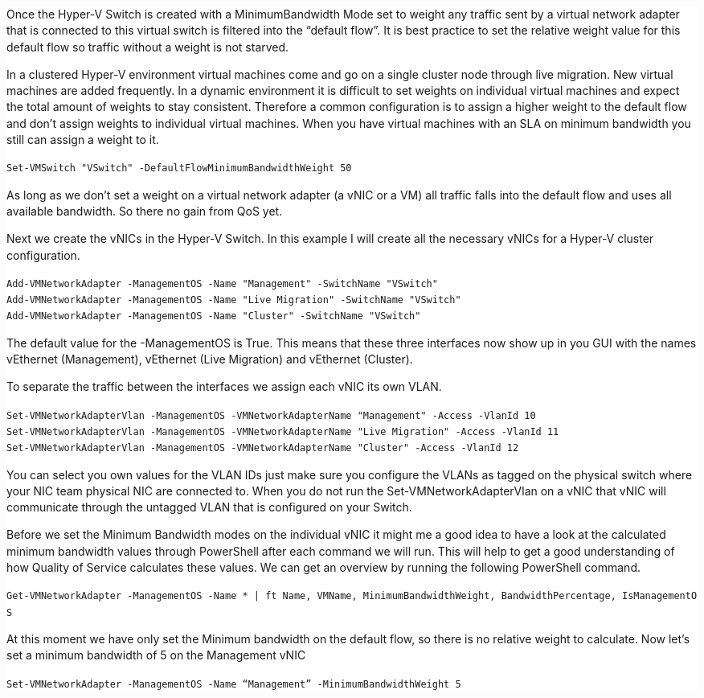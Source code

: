 Once the Hyper-V Switch is created with a MinimumBandwidth Mode set to weight any traffic sent by a virtual network adapter that is connected to this virtual switch is filtered into the “default flow”. It is best practice to set the relative weight value for this default flow so traffic without a weight is not starved.

In a clustered Hyper-V environment virtual machines come and go on a single cluster node through live migration. New virtual machines are added frequently. In a dynamic environment it is difficult to set weights on individual virtual machines and expect the total amount of weights to stay consistent. Therefore a common configuration is to assign a higher weight to the default flow and don’t assign weights to individual virtual machines. When you have virtual machines with an SLA on minimum bandwidth you still can assign a weight to it.

```
Set-VMSwitch "VSwitch" -DefaultFlowMinimumBandwidthWeight 50
```

As long as we don’t set a weight on a virtual network adapter (a vNIC or a VM) all traffic falls into the default flow and uses all available bandwidth. So there no gain from QoS yet.

Next we create the vNICs in the Hyper-V Switch. In this example I will create all the necessary vNICs for a Hyper-V cluster configuration.

```
Add-VMNetworkAdapter -ManagementOS -Name "Management" -SwitchName "VSwitch"
Add-VMNetworkAdapter -ManagementOS -Name "Live Migration" -SwitchName "VSwitch"
Add-VMNetworkAdapter -ManagementOS -Name "Cluster" -SwitchName "VSwitch"
```

The default value for the -ManagementOS is True. This means that these three interfaces now show up in you GUI with the names vEthernet (Management), vEthernet (Live Migration) and vEthernet (Cluster).

To separate the traffic between the interfaces we assign each vNIC its own VLAN.

```
Set-VMNetworkAdapterVlan -ManagementOS -VMNetworkAdapterName "Management" -Access -VlanId 10
Set-VMNetworkAdapterVlan -ManagementOS -VMNetworkAdapterName "Live Migration" -Access -VlanId 11
Set-VMNetworkAdapterVlan -ManagementOS -VMNetworkAdapterName "Cluster" -Access -VlanId 12
```

You can select you own values for the VLAN IDs just make sure you configure the VLANs as tagged on the physical switch where your NIC team physical NIC are connected to. When you do not run the Set-VMNetworkAdapterVlan on a vNIC that vNIC will communicate through the untagged VLAN that is configured on your Switch.

Before we set the Minimum Bandwidth modes on the individual vNIC it might me a good idea to have a look at the calculated minimum bandwidth values through PowerShell after each command we will run. This will help to get a good understanding of how Quality of Service calculates these values. We can get an overview by running the following PowerShell command.

```
Get-VMNetworkAdapter -ManagementOS -Name * | ft Name, VMName, MinimumBandwidthWeight, BandwidthPercentage, IsManagementOS
```

At this moment we have only set the Minimum bandwidth on the default flow, so there is no relative weight to calculate. Now let’s set a minimum bandwidth of 5 on the Management vNIC

```
Set-VMNetworkAdapter -ManagementOS -Name “Management” -MinimumBandwidthWeight 5
```
